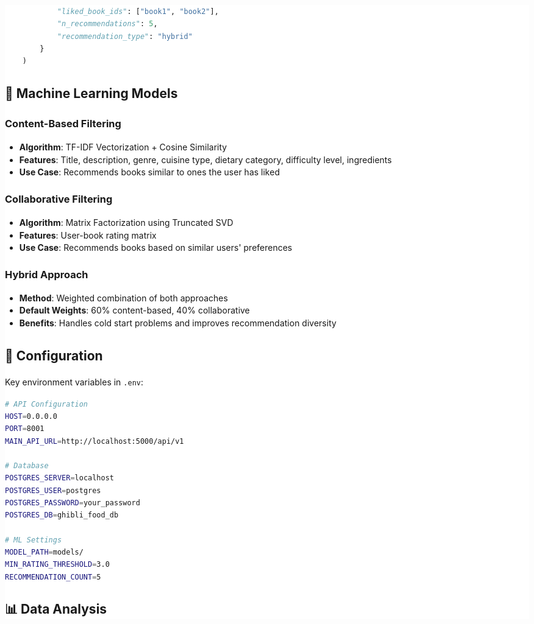 ```python
            "liked_book_ids": ["book1", "book2"],
            "n_recommendations": 5,
            "recommendation_type": "hybrid"
        }
    )
```

## 🤖 Machine Learning Models

### Content-Based Filtering

- **Algorithm**: TF-IDF Vectorization + Cosine Similarity
- **Features**: Title, description, genre, cuisine type, dietary category, difficulty level, ingredients
- **Use Case**: Recommends books similar to ones the user has liked

### Collaborative Filtering

- **Algorithm**: Matrix Factorization using Truncated SVD
- **Features**: User-book rating matrix
- **Use Case**: Recommends books based on similar users' preferences

### Hybrid Approach

- **Method**: Weighted combination of both approaches
- **Default Weights**: 60% content-based, 40% collaborative
- **Benefits**: Handles cold start problems and improves recommendation diversity

## 🔧 Configuration

Key environment variables in `.env`:

```bash
# API Configuration
HOST=0.0.0.0
PORT=8001
MAIN_API_URL=http://localhost:5000/api/v1

# Database
POSTGRES_SERVER=localhost
POSTGRES_USER=postgres
POSTGRES_PASSWORD=your_password
POSTGRES_DB=ghibli_food_db

# ML Settings
MODEL_PATH=models/
MIN_RATING_THRESHOLD=3.0
RECOMMENDATION_COUNT=5
```

## 📊 Data Analysis
